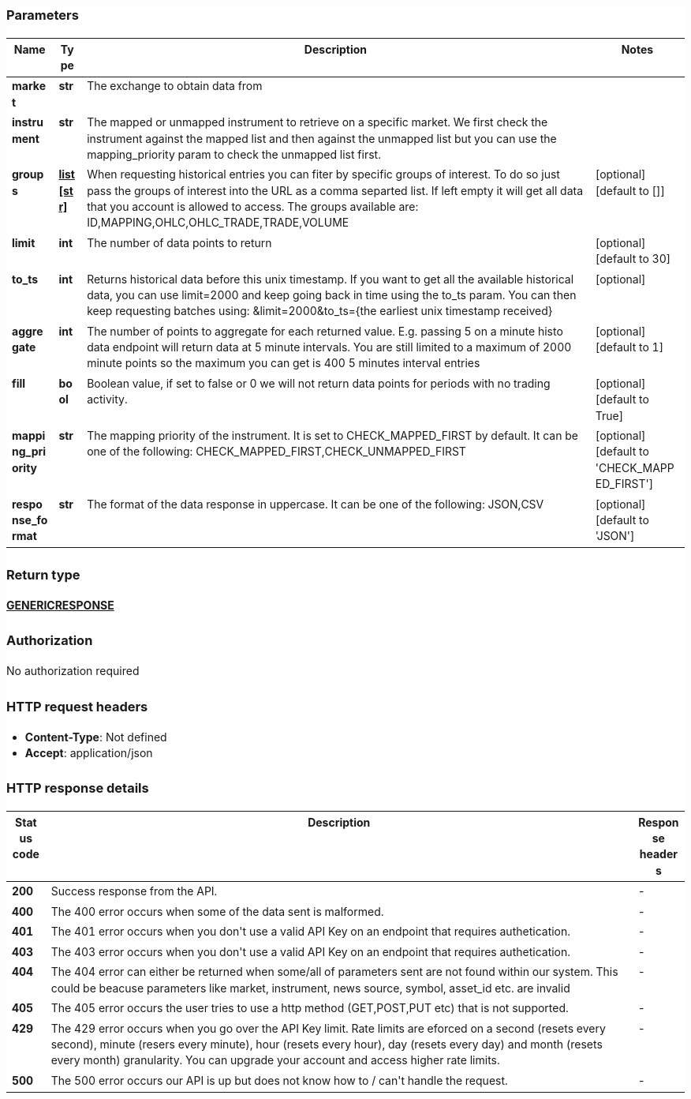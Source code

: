 ```python
```

### Parameters

Name | Type | Description  | Notes
------------- | ------------- | ------------- | -------------
 **market** | **str**| The exchange to obtain data from | 
 **instrument** | **str**| The mapped or unmapped instrument to retrieve on a specific market. We first check the instrument against the mapped list and then against the unmapped list          but you can use the mapping_priority param to check the unmapped list first. | 
 **groups** | [**list[str]**](str.md)| When requesting historical entries you can fiter by specific groups of interest. To do so just pass the groups of interest into the URL as a comma separted list. If left empty it will get all data that you account is allowed to access. The groups available are: ID,MAPPING,OHLC,OHLC_TRADE,TRADE,VOLUME | [optional] [default to []]
 **limit** | **int**| The number of data points to return | [optional] [default to 30]
 **to_ts** | **int**| Returns historical data before this unix timestamp. If you want to get all the available historical data, you can use limit&#x3D;2000 and keep going back in time using the to_ts param. You can then keep requesting batches using: &amp;limit&#x3D;2000&amp;to_ts&#x3D;{the earliest unix timestamp received} | [optional] 
 **aggregate** | **int**| The number of points to aggregate for each returned value. E.g. passing 5 on a minute histo data endpoint will return data at 5 minute intervals. You are still limited to a maximum of 2000 minute points so the maximum you can get is 400 5 minutes interval entries | [optional] [default to 1]
 **fill** | **bool**| Boolean value, if set to false or 0 we will not return data points for periods with no trading activity. | [optional] [default to True]
 **mapping_priority** | **str**| The mapping priority of the instrument. It is set to CHECK_MAPPED_FIRST by default. It can be one of the following: CHECK_MAPPED_FIRST,CHECK_UNMAPPED_FIRST | [optional] [default to &#39;CHECK_MAPPED_FIRST&#39;]
 **response_format** | **str**| The format of the data response in uppercase. It can be one of the following: JSON,CSV | [optional] [default to &#39;JSON&#39;]

### Return type

[**GENERICRESPONSE**](GENERICRESPONSE.md)

### Authorization

No authorization required

### HTTP request headers

 - **Content-Type**: Not defined
 - **Accept**: application/json

### HTTP response details
| Status code | Description | Response headers |
|-------------|-------------|------------------|
**200** | Success response from the API. |  -  |
**400** | The 400 error occurs when some of the data sent is malformed. |  -  |
**401** | The 401 error occurs when you don&#39;t use a valid API Key on an endpoint that requires authetication. |  -  |
**403** | The 403 error occurs when you don&#39;t use a valid API Key on an endpoint that requires authetication. |  -  |
**404** | The 404 error can either be returned when some/all of parameters sent are not found within our system. This could be beacuse parameters like market, instrument, news source, symbol, asset_id etc. are invalid |  -  |
**405** | The 405 error occurs the user tries to use a http method (GET,POST,PUT etc) that is not supported. |  -  |
**429** | The 429 error occurs when you go over the API Key limit. Rate limits are eforced on a second (resets every second), minute (resers every minute), hour (resets every hour), day (resets every day) and month (resets every month) granularity. You can upgrade your account and access higher rate limits. |  -  |
**500** | The 500 error occurs our API is up but does not know how to / can&#39;t handle the request. |  -  |